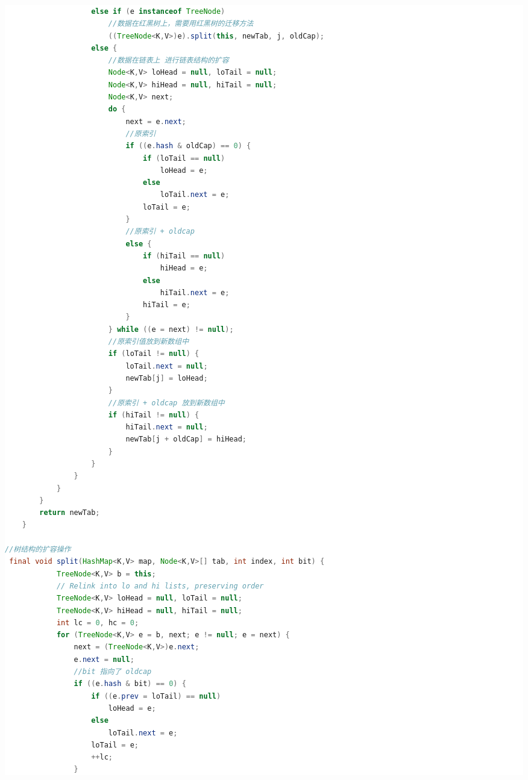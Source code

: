 ```java
                    else if (e instanceof TreeNode)
                        //数据在红黑树上，需要用红黑树的迁移方法
                        ((TreeNode<K,V>)e).split(this, newTab, j, oldCap);
                    else { 
                        //数据在链表上 进行链表结构的扩容
                        Node<K,V> loHead = null, loTail = null;
                        Node<K,V> hiHead = null, hiTail = null;
                        Node<K,V> next;
                        do {
                            next = e.next;
                            //原索引
                            if ((e.hash & oldCap) == 0) {
                                if (loTail == null)
                                    loHead = e;
                                else
                                    loTail.next = e;
                                loTail = e;
                            }
                            //原索引 + oldcap
                            else {
                                if (hiTail == null)
                                    hiHead = e;
                                else
                                    hiTail.next = e;
                                hiTail = e;
                            }
                        } while ((e = next) != null);
                        //原索引值放到新数组中
                        if (loTail != null) {
                            loTail.next = null;
                            newTab[j] = loHead;
                        }
                        //原索引 + oldcap 放到新数组中
                        if (hiTail != null) {
                            hiTail.next = null;
                            newTab[j + oldCap] = hiHead;
                        }
                    }
                }
            }
        }
        return newTab;
    }

//树结构的扩容操作
 final void split(HashMap<K,V> map, Node<K,V>[] tab, int index, int bit) {
            TreeNode<K,V> b = this;
            // Relink into lo and hi lists, preserving order
            TreeNode<K,V> loHead = null, loTail = null;
            TreeNode<K,V> hiHead = null, hiTail = null;
            int lc = 0, hc = 0;
            for (TreeNode<K,V> e = b, next; e != null; e = next) {
                next = (TreeNode<K,V>)e.next;
                e.next = null;
                //bit 指向了 oldcap
                if ((e.hash & bit) == 0) {
                    if ((e.prev = loTail) == null)
                        loHead = e;
                    else
                        loTail.next = e;
                    loTail = e;
                    ++lc;
                }
```